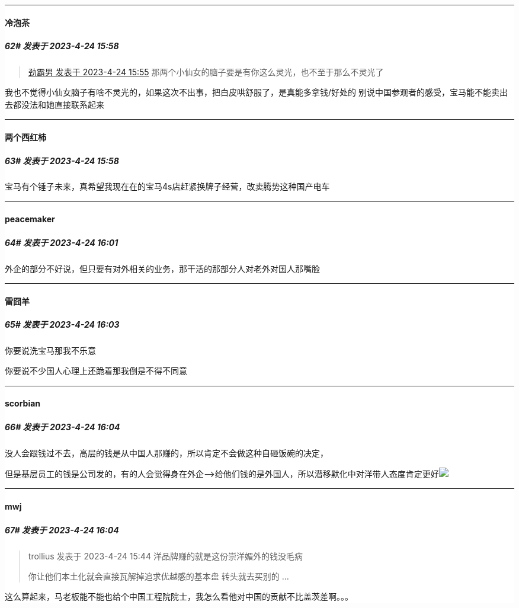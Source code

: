 *****

####  冷泡茶  
##### 62#       发表于 2023-4-24 15:58

<blockquote><a href="httphttps://bbs.saraba1st.com/2b/forum.php?mod=redirect&amp;goto=findpost&amp;pid=60594113&amp;ptid=2130549" target="_blank">劲霸男 发表于 2023-4-24 15:55</a>
那两个小仙女的脑子要是有你这么灵光，也不至于那么不灵光了</blockquote>
我也不觉得小仙女脑子有啥不灵光的，如果这次不出事，把白皮哄舒服了，是真能多拿钱/好处的
别说中国参观者的感受，宝马能不能卖出去都没法和她直接联系起来

*****

####  两个西红柿  
##### 63#       发表于 2023-4-24 15:58

宝马有个锤子未来，真希望我现在在的宝马4s店赶紧换牌子经营，改卖腾势这种国产电车

*****

####  peacemaker  
##### 64#       发表于 2023-4-24 16:01

外企的部分不好说，但只要有对外相关的业务，那干活的那部分人对老外对国人那嘴脸


*****

####  雷囧羊  
##### 65#       发表于 2023-4-24 16:03

你要说洗宝马那我不乐意

你要说不少国人心理上还跪着那我倒是不得不同意

*****

####  scorbian  
##### 66#       发表于 2023-4-24 16:04

没人会跟钱过不去，高层的钱是从中国人那赚的，所以肯定不会做这种自砸饭碗的决定，

但是基层员工的钱是公司发的，有的人会觉得身在外企—&gt;给他们钱的是外国人，所以潜移默化中对洋带人态度肯定更好<img src="https://static.saraba1st.com/image/smiley/face2017/053.png" referrerpolicy="no-referrer">

*****

####  mwj  
##### 67#       发表于 2023-4-24 16:04

<blockquote>trollius 发表于 2023-4-24 15:44
洋品牌赚的就是这份崇洋媚外的钱没毛病 

你让他们本土化就会直接瓦解掉追求优越感的基本盘 转头就去买别的 ...</blockquote>
这么算起来，马老板能不能也给个中国工程院院士，我怎么看他对中国的贡献不比盖茨差啊。。。
